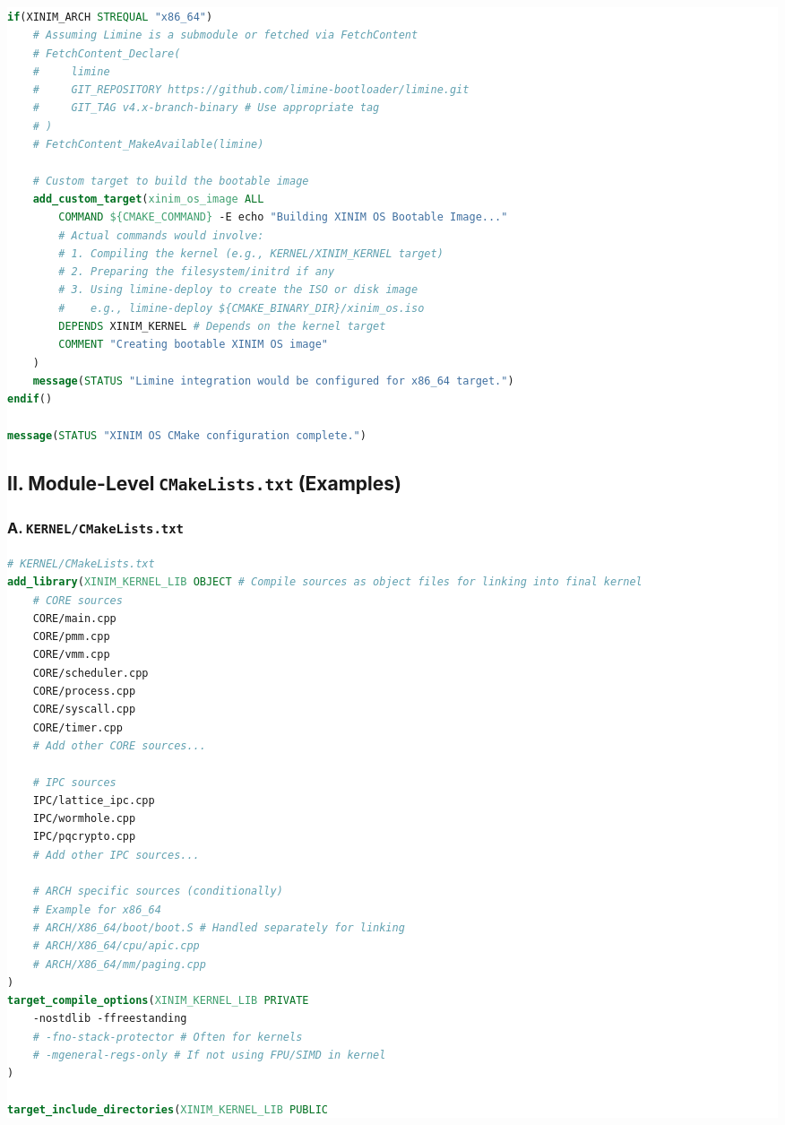 ```cmake
if(XINIM_ARCH STREQUAL "x86_64")
    # Assuming Limine is a submodule or fetched via FetchContent
    # FetchContent_Declare(
    #     limine
    #     GIT_REPOSITORY https://github.com/limine-bootloader/limine.git
    #     GIT_TAG v4.x-branch-binary # Use appropriate tag
    # )
    # FetchContent_MakeAvailable(limine)

    # Custom target to build the bootable image
    add_custom_target(xinim_os_image ALL
        COMMAND ${CMAKE_COMMAND} -E echo "Building XINIM OS Bootable Image..."
        # Actual commands would involve:
        # 1. Compiling the kernel (e.g., KERNEL/XINIM_KERNEL target)
        # 2. Preparing the filesystem/initrd if any
        # 3. Using limine-deploy to create the ISO or disk image
        #    e.g., limine-deploy ${CMAKE_BINARY_DIR}/xinim_os.iso
        DEPENDS XINIM_KERNEL # Depends on the kernel target
        COMMENT "Creating bootable XINIM OS image"
    )
    message(STATUS "Limine integration would be configured for x86_64 target.")
endif()

message(STATUS "XINIM OS CMake configuration complete.")

```

## II. Module-Level `CMakeLists.txt` (Examples)

### A. `KERNEL/CMakeLists.txt`

```cmake
# KERNEL/CMakeLists.txt
add_library(XINIM_KERNEL_LIB OBJECT # Compile sources as object files for linking into final kernel
    # CORE sources
    CORE/main.cpp
    CORE/pmm.cpp
    CORE/vmm.cpp
    CORE/scheduler.cpp
    CORE/process.cpp
    CORE/syscall.cpp
    CORE/timer.cpp
    # Add other CORE sources...

    # IPC sources
    IPC/lattice_ipc.cpp
    IPC/wormhole.cpp
    IPC/pqcrypto.cpp
    # Add other IPC sources...

    # ARCH specific sources (conditionally)
    # Example for x86_64
    # ARCH/X86_64/boot/boot.S # Handled separately for linking
    # ARCH/X86_64/cpu/apic.cpp
    # ARCH/X86_64/mm/paging.cpp
)
target_compile_options(XINIM_KERNEL_LIB PRIVATE
    -nostdlib -ffreestanding
    # -fno-stack-protector # Often for kernels
    # -mgeneral-regs-only # If not using FPU/SIMD in kernel
)

target_include_directories(XINIM_KERNEL_LIB PUBLIC
```